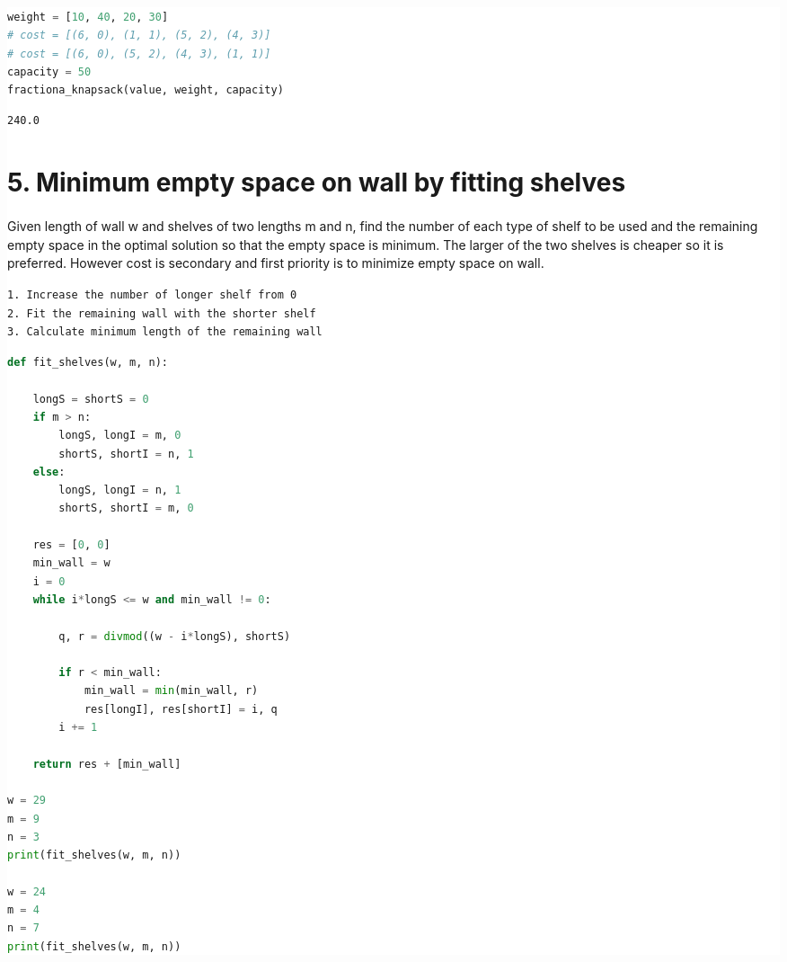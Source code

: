 ```python
weight = [10, 40, 20, 30]
# cost = [(6, 0), (1, 1), (5, 2), (4, 3)]
# cost = [(6, 0), (5, 2), (4, 3), (1, 1)]
capacity = 50
fractiona_knapsack(value, weight, capacity)
```




    240.0



# 5. Minimum empty space on wall by fitting shelves
Given length of wall w and shelves of two lengths m and n, find the number of each type of shelf to be used and the remaining empty space in the optimal solution so that the empty space is minimum. The larger of the two shelves is cheaper so it is preferred. However cost is secondary and first priority is to minimize empty space on wall.

    1. Increase the number of longer shelf from 0
    2. Fit the remaining wall with the shorter shelf
    3. Calculate minimum length of the remaining wall


```python
def fit_shelves(w, m, n):

    longS = shortS = 0
    if m > n:
        longS, longI = m, 0
        shortS, shortI = n, 1
    else:
        longS, longI = n, 1
        shortS, shortI = m, 0

    res = [0, 0]
    min_wall = w
    i = 0
    while i*longS <= w and min_wall != 0: 

        q, r = divmod((w - i*longS), shortS)

        if r < min_wall:
            min_wall = min(min_wall, r)
            res[longI], res[shortI] = i, q
        i += 1
    
    return res + [min_wall]

w = 29
m = 9
n = 3
print(fit_shelves(w, m, n))

w = 24
m = 4
n = 7
print(fit_shelves(w, m, n))
```

